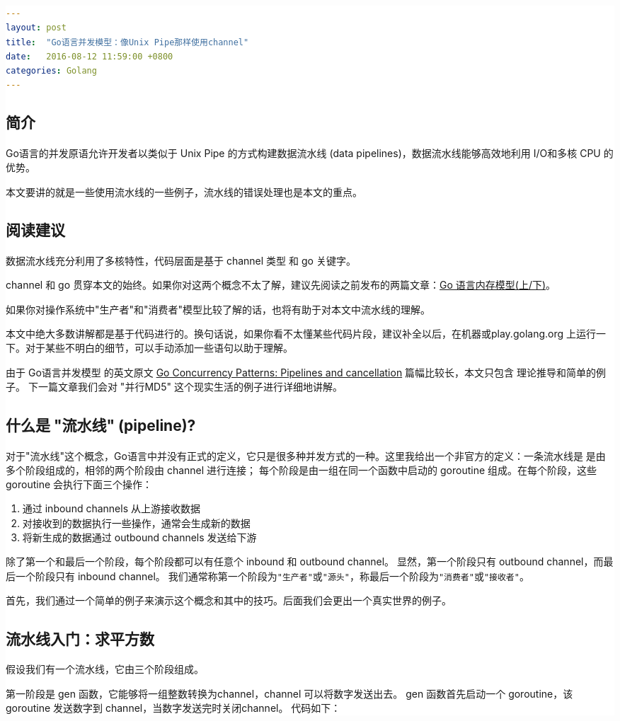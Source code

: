 ```yaml
---
layout: post
title:  "Go语言并发模型：像Unix Pipe那样使用channel"
date:   2016-08-12 11:59:00 +0800
categories: Golang
---
```


## 简介

Go语言的并发原语允许开发者以类似于 Unix Pipe 的方式构建数据流水线 (data pipelines)，数据流水线能够高效地利用 I/O和多核 CPU 的优势。

本文要讲的就是一些使用流水线的一些例子，流水线的错误处理也是本文的重点。

## 阅读建议

数据流水线充分利用了多核特性，代码层面是基于 channel 类型 和 go 关键字。

channel 和 go 贯穿本文的始终。如果你对这两个概念不太了解，建议先阅读之前发布的两篇文章：[Go 语言内存模型(上/下)](https://mp.weixin.qq.com/s?__biz=MzIzODUwMzMzNg==&mid=2247483662&idx=1&sn=45e74fe1360c751f195e5b0dc9179f00&scene=1&srcid=0812a1CpwrGJYwoK4bMqtxXS&key=305bc10ec50ec19baa929e315f5a2a4fbd6f264992566e87e31257d6857045eeb1957adf545ed5e788980bd74402f7fc&ascene=0&uin=MTQ4NTIyMTI0Mw%3D%3D&devicetype=iMac+MacBookPro9%2C1+OSX+OSX+10.11.6+build(15G31)&version=11020201&pass_ticket=74TX34KwzOLRllB61%2BQ0JT2KgzWbgZG52VIFStnU8xo4UAk7Sw0nRNKGFpNpM9id "go memory model")。

如果你对操作系统中"生产者"和"消费者"模型比较了解的话，也将有助于对本文中流水线的理解。

本文中绝大多数讲解都是基于代码进行的。换句话说，如果你看不太懂某些代码片段，建议补全以后，在机器或play.golang.org 上运行一下。对于某些不明白的细节，可以手动添加一些语句以助于理解。

由于 Go语言并发模型 的英文原文 [Go Concurrency Patterns: Pipelines and cancellation](https://blog.golang.org/pipelines "pipeline") 篇幅比较长，本文只包含 理论推导和简单的例子。
下一篇文章我们会对 "并行MD5" 这个现实生活的例子进行详细地讲解。

## 什么是 "流水线" (pipeline)?

对于"流水线"这个概念，Go语言中并没有正式的定义，它只是很多种并发方式的一种。这里我给出一个非官方的定义：一条流水线是 是由多个阶段组成的，相邻的两个阶段由 channel 进行连接；
每个阶段是由一组在同一个函数中启动的 goroutine 组成。在每个阶段，这些 goroutine 会执行下面三个操作：

1. 通过 inbound channels 从上游接收数据
2. 对接收到的数据执行一些操作，通常会生成新的数据
3. 将新生成的数据通过 outbound channels 发送给下游

除了第一个和最后一个阶段，每个阶段都可以有任意个 inbound 和 outbound channel。
显然，第一个阶段只有 outbound channel，而最后一个阶段只有 inbound channel。
我们通常称第一个阶段为`"生产者"`或`"源头"`，称最后一个阶段为`"消费者"`或`"接收者"`。

首先，我们通过一个简单的例子来演示这个概念和其中的技巧。后面我们会更出一个真实世界的例子。

## 流水线入门：求平方数

假设我们有一个流水线，它由三个阶段组成。

第一阶段是 gen 函数，它能够将一组整数转换为channel，channel 可以将数字发送出去。
gen 函数首先启动一个 goroutine，该goroutine 发送数字到 channel，当数字发送完时关闭channel。
代码如下：
